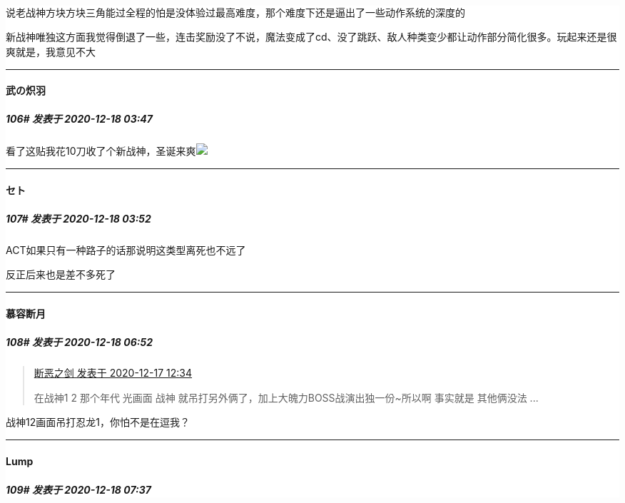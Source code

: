 说老战神方块方块三角能过全程的怕是没体验过最高难度，那个难度下还是逼出了一些动作系统的深度的

新战神唯独这方面我觉得倒退了一些，连击奖励没了不说，魔法变成了cd、没了跳跃、敌人种类变少都让动作部分简化很多。玩起来还是很爽就是，我意见不大







*****

####  武の炽羽  
##### 106#       发表于 2020-12-18 03:47




看了这贴我花10刀收了个新战神，圣诞来爽<img src="https://static.saraba1st.com/image/smiley/face2017/067.png" referrerpolicy="no-referrer">







*****

####  セト  
##### 107#       发表于 2020-12-18 03:52




ACT如果只有一种路子的话那说明这类型离死也不远了


反正后来也是差不多死了







*****

####  慕容断月  
##### 108#       发表于 2020-12-18 06:52



<blockquote><a href="httphttps://bbs.saraba1st.com/2b/forum.php?mod=redirect&amp;goto=findpost&amp;pid=49749724&amp;ptid=1978052" target="_blank">断恶之剑 发表于 2020-12-17 12:34</a>

在战神1 2 那个年代 光画面 战神 就吊打另外俩了，加上大魄力BOSS战演出独一份~所以啊 事实就是 其他俩没法 ...</blockquote>
战神12画面吊打忍龙1，你怕不是在逗我？







*****

####  Lump  
##### 109#       发表于 2020-12-18 07:37
